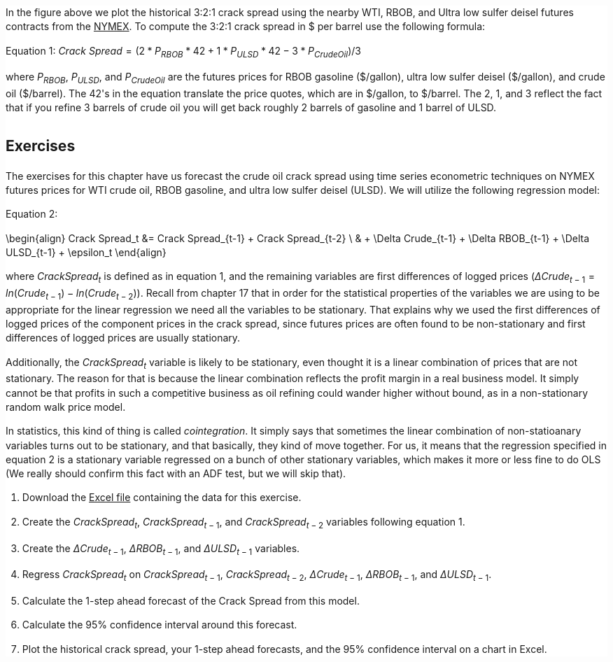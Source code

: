 In the figure above we plot the historical 3:2:1 crack spread using the nearby WTI, RBOB, and Ultra low sulfer deisel futures contracts from the [NYMEX](www.NYMEX.com). To compute the 3:2:1 crack spread in $ per barrel use the following formula: 

Equation 1: $Crack \text{ } Spread = (2*P_{RBOB}*42 + 1*P_{ULSD}*42 - 3*P_{CrudeOil})/3$

where $P_{RBOB}$, $P_{ULSD}$, and $P_{CrudeOil}$ are the futures prices for RBOB gasoline (\$/gallon), ultra low sulfer deisel (\$/gallon), and crude oil (\$/barrel). The 42's in the equation translate the price quotes, which are in \$/gallon, to \$/barrel. The 2, 1, and 3 reflect the fact that if you refine 3 barrels of crude oil you will get back roughly 2 barrels of gasoline and 1 barrel of ULSD. 

## Exercises

The exercises for this chapter have us forecast the crude oil crack spread using time series econometric techniques on NYMEX futures prices for WTI crude oil, RBOB gasoline, and ultra low sulfer deisel (ULSD). We will utilize the following regression model: 

Equation 2: 

\begin{align}
Crack Spread_t &= Crack Spread_{t-1} + Crack Spread_{t-2}    \\
                  & + \Delta Crude_{t-1} + \Delta RBOB_{t-1} + \Delta ULSD_{t-1} + \epsilon_t
\end{align}


where $Crack Spread_t$ is defined as in equation 1, and the remaining variables are first differences of logged prices ($\Delta Crude_{t-1} = ln(Crude_{t-1}) - ln(Crude_{t-2})$). Recall from chapter 17 that in order for the statistical properties of the variables we are using to be appropriate for the linear regression we need all the variables to be stationary. That explains why we used the first differences of logged prices of the component prices in the crack spread, since futures prices are often found to be non-stationary and first differences of logged prices are usually stationary. 

Additionally, the $Crack Spread_t$ variable is likely to be stationary, even thought it is a linear combination of prices that are not stationary. The reason for that is because the linear combination reflects the profit margin in a real business model. It simply cannot be that profits in such a competitive business as oil refining could wander higher without bound, as in a non-stationary random walk price model. 

In statistics, this kind of thing is called *cointegration*. It simply says that sometimes the linear combination of non-statioanary variables turns out to be stationary, and that basically, they kind of move together. For us, it means that the regression specified in equation 2 is a stationary variable regressed on a bunch of other stationary variables, which makes it more or less fine to do OLS (We really should confirm this fact with an ADF test, but we will skip that).

1. Download the [Excel file](Excel-files/CrackSpread.csv) containing the data for this exercise. 

2. Create the $CrackSpread_t$, $CrackSpread_{t-1}$, and $CrackSpread_{t-2}$ variables following equation 1.

3. Create the  $\Delta Crude_{t-1}$, $\Delta RBOB_{t-1}$, and $\Delta ULSD_{t-1}$ variables. 

4. Regress $CrackSpread_t$ on $CrackSpread_{t-1}$, $CrackSpread_{t-2}$, $\Delta Crude_{t-1}$, $\Delta RBOB_{t-1}$, and $\Delta ULSD_{t-1}$.

5. Calculate the 1-step ahead forecast of the Crack Spread from this model. 

6. Calculate the 95% confidence interval around this forecast. 

7. Plot the historical crack spread, your 1-step ahead forecasts, and the 95% confidence interval on a chart in Excel. 


